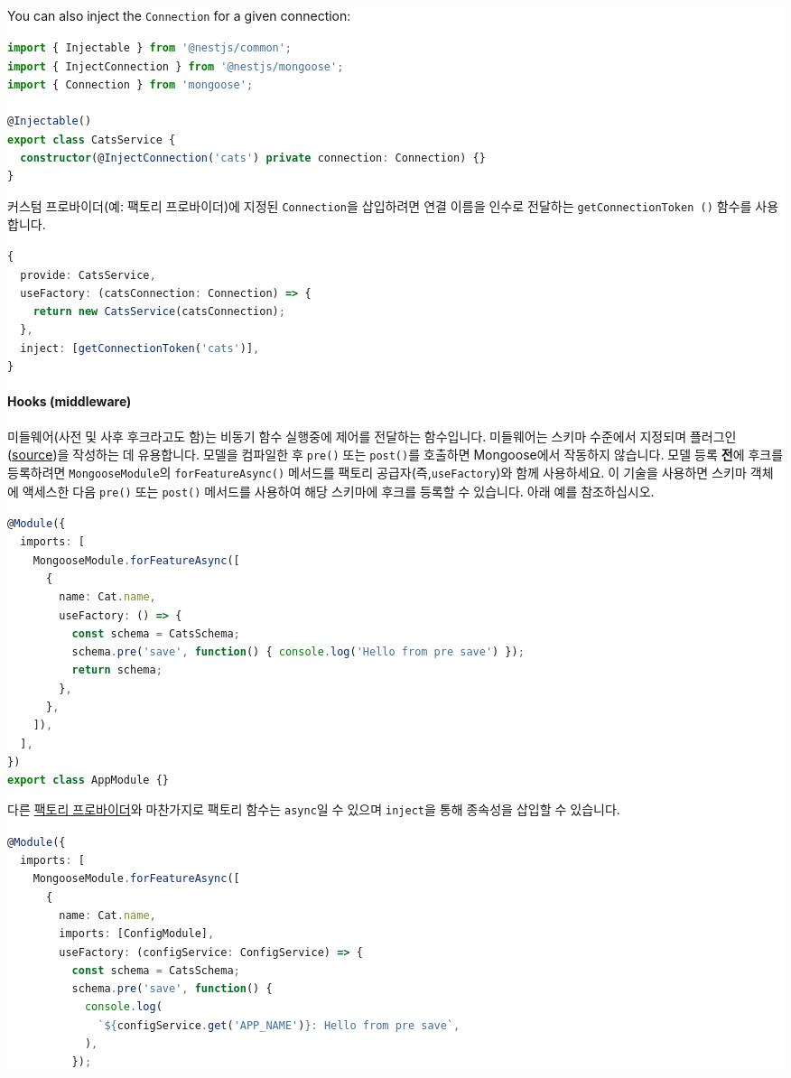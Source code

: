 You can also inject the `Connection` for a given connection:

```typescript
import { Injectable } from '@nestjs/common';
import { InjectConnection } from '@nestjs/mongoose';
import { Connection } from 'mongoose';

@Injectable()
export class CatsService {
  constructor(@InjectConnection('cats') private connection: Connection) {}
}
```

커스텀 프로바이더(예: 팩토리 프로바이더)에 지정된 `Connection`을 삽입하려면 연결 이름을 인수로 전달하는 `getConnectionToken ()` 함수를 사용합니다.

```typescript
{
  provide: CatsService,
  useFactory: (catsConnection: Connection) => {
    return new CatsService(catsConnection);
  },
  inject: [getConnectionToken('cats')],
}
```

#### Hooks (middleware)

미들웨어(사전 및 사후 후크라고도 함)는 비동기 함수 실행중에 제어를 전달하는 함수입니다. 미들웨어는 스키마 수준에서 지정되며 플러그인([source](https://mongoosejs.com/docs/middleware.html))을 작성하는 데 유용합니다. 모델을 컴파일한 후 `pre()` 또는 `post()`를 호출하면 Mongoose에서 작동하지 않습니다. 모델 등록 **전**에 후크를 등록하려면 `MongooseModule`의 `forFeatureAsync()` 메서드를 팩토리 공급자(즉,`useFactory`)와 함께 사용하세요. 이 기술을 사용하면 스키마 객체에 액세스한 다음 `pre()` 또는 `post()` 메서드를 사용하여 해당 스키마에 후크를 등록할 수 있습니다. 아래 예를 참조하십시오.

```typescript
@Module({
  imports: [
    MongooseModule.forFeatureAsync([
      {
        name: Cat.name,
        useFactory: () => {
          const schema = CatsSchema;
          schema.pre('save', function() { console.log('Hello from pre save') });
          return schema;
        },
      },
    ]),
  ],
})
export class AppModule {}
```

다른 [팩토리 프로바이더](https://docs.nestjs.com/fundamentals/custom-providers#factory-providers-usefactory)와 마찬가지로 팩토리 함수는 `async`일 수 있으며 `inject`을 통해 종속성을 삽입할 수 있습니다.

```typescript
@Module({
  imports: [
    MongooseModule.forFeatureAsync([
      {
        name: Cat.name,
        imports: [ConfigModule],
        useFactory: (configService: ConfigService) => {
          const schema = CatsSchema;
          schema.pre('save', function() {
            console.log(
              `${configService.get('APP_NAME')}: Hello from pre save`,
            ),
          });
```
